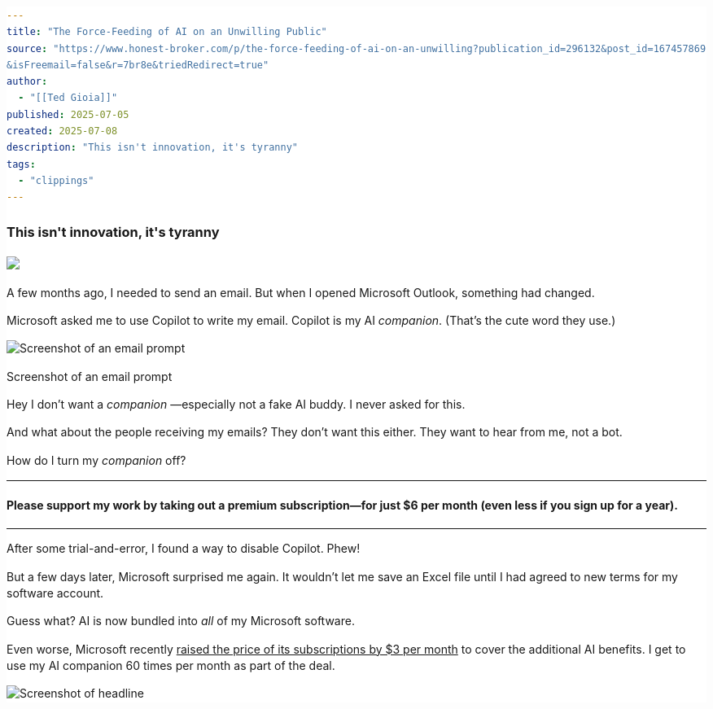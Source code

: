 ```yaml
---
title: "The Force-Feeding of AI on an Unwilling Public"
source: "https://www.honest-broker.com/p/the-force-feeding-of-ai-on-an-unwilling?publication_id=296132&post_id=167457869&isFreemail=false&r=7br8e&triedRedirect=true"
author:
  - "[[Ted Gioia]]"
published: 2025-07-05
created: 2025-07-08
description: "This isn't innovation, it's tyranny"
tags:
  - "clippings"
---
```

### This isn't innovation, it's tyranny

![](https://substackcdn.com/image/fetch/$s_!kX-A!)

A few months ago, I needed to send an email. But when I opened Microsoft Outlook, something had changed.

Microsoft asked me to use Copilot to write my email. Copilot is my AI *companion*. (That’s the cute word they use.)

![Screenshot of an email prompt](https://substackcdn.com/image/fetch/$s_!QqKu!)

Screenshot of an email prompt

Hey I don’t want a *companion* —especially not a fake AI buddy. I never asked for this.

And what about the people receiving my emails? They don’t want this either. They want to hear from me, not a bot.

How do I turn my *companion* off?

---

#### Please support my work by taking out a premium subscription—for just $6 per month (even less if you sign up for a year).

---

After some trial-and-error, I found a way to disable Copilot. Phew!

But a few days later, Microsoft surprised me again. It wouldn’t let me save an Excel file until I had agreed to new terms for my software account.

Guess what? AI is now bundled into *all* of my Microsoft software.

Even worse, Microsoft recently [raised the price of its subscriptions by $3 per month](https://www.pcmag.com/news/copilot-ai-added-to-microsoft-365-apps-alongside-3-per-month-price-hike) to cover the additional AI benefits. I get to use my AI companion 60 times per month as part of the deal.

![Screenshot of headline](https://substackcdn.com/image/fetch/$s_!DiME!)
